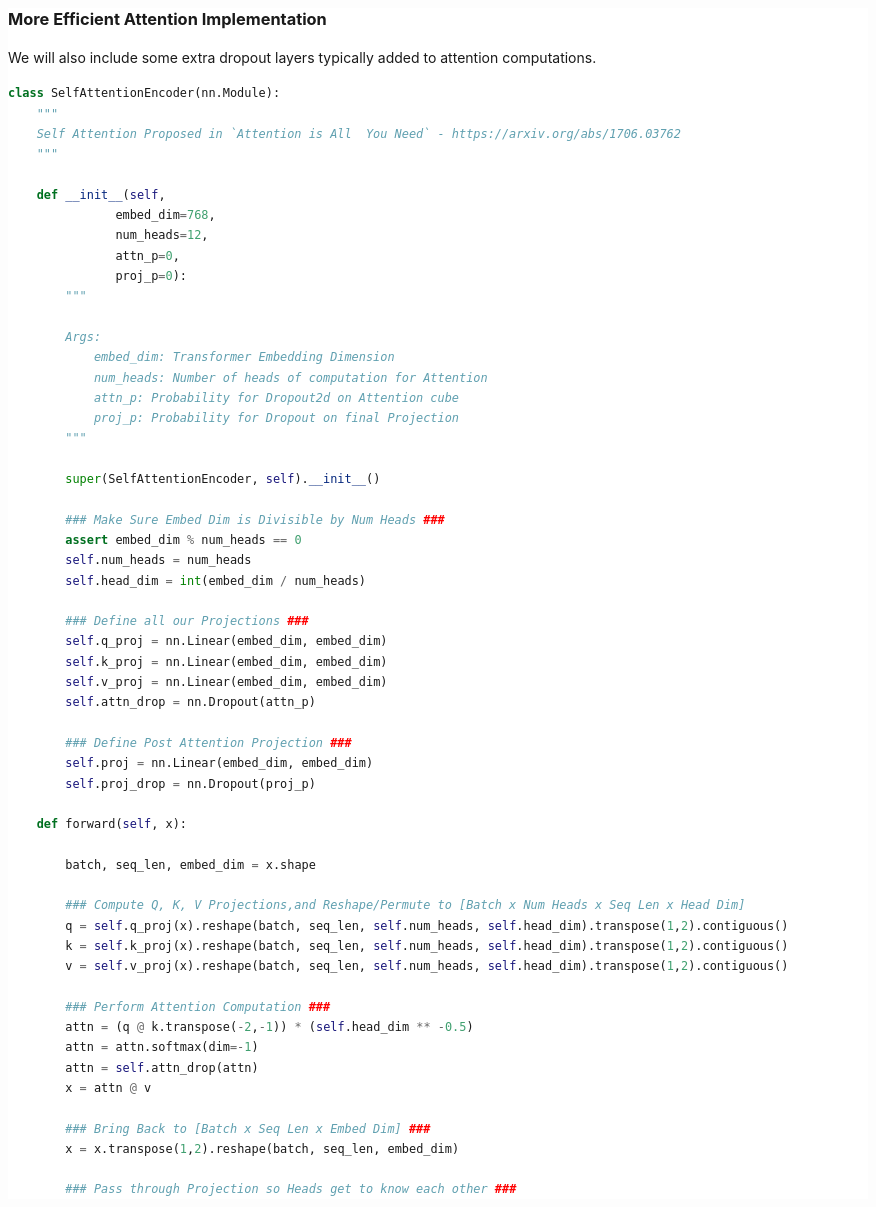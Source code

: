 ### More Efficient Attention Implementation

We will also include some extra dropout layers typically added to attention computations.

```python
class SelfAttentionEncoder(nn.Module):
    """
    Self Attention Proposed in `Attention is All  You Need` - https://arxiv.org/abs/1706.03762
    """

    def __init__(self,
               embed_dim=768,
               num_heads=12,
               attn_p=0,
               proj_p=0):
        """

        Args:
            embed_dim: Transformer Embedding Dimension
            num_heads: Number of heads of computation for Attention
            attn_p: Probability for Dropout2d on Attention cube
            proj_p: Probability for Dropout on final Projection
        """

        super(SelfAttentionEncoder, self).__init__()

        ### Make Sure Embed Dim is Divisible by Num Heads ###
        assert embed_dim % num_heads == 0
        self.num_heads = num_heads
        self.head_dim = int(embed_dim / num_heads)

        ### Define all our Projections ###
        self.q_proj = nn.Linear(embed_dim, embed_dim)
        self.k_proj = nn.Linear(embed_dim, embed_dim)
        self.v_proj = nn.Linear(embed_dim, embed_dim)
        self.attn_drop = nn.Dropout(attn_p)

        ### Define Post Attention Projection ###
        self.proj = nn.Linear(embed_dim, embed_dim)
        self.proj_drop = nn.Dropout(proj_p)

    def forward(self, x):

        batch, seq_len, embed_dim = x.shape

        ### Compute Q, K, V Projections,and Reshape/Permute to [Batch x Num Heads x Seq Len x Head Dim]
        q = self.q_proj(x).reshape(batch, seq_len, self.num_heads, self.head_dim).transpose(1,2).contiguous()
        k = self.k_proj(x).reshape(batch, seq_len, self.num_heads, self.head_dim).transpose(1,2).contiguous()
        v = self.v_proj(x).reshape(batch, seq_len, self.num_heads, self.head_dim).transpose(1,2).contiguous()

        ### Perform Attention Computation ###
        attn = (q @ k.transpose(-2,-1)) * (self.head_dim ** -0.5)
        attn = attn.softmax(dim=-1)
        attn = self.attn_drop(attn)
        x = attn @ v

        ### Bring Back to [Batch x Seq Len x Embed Dim] ###
        x = x.transpose(1,2).reshape(batch, seq_len, embed_dim)

        ### Pass through Projection so Heads get to know each other ###
```